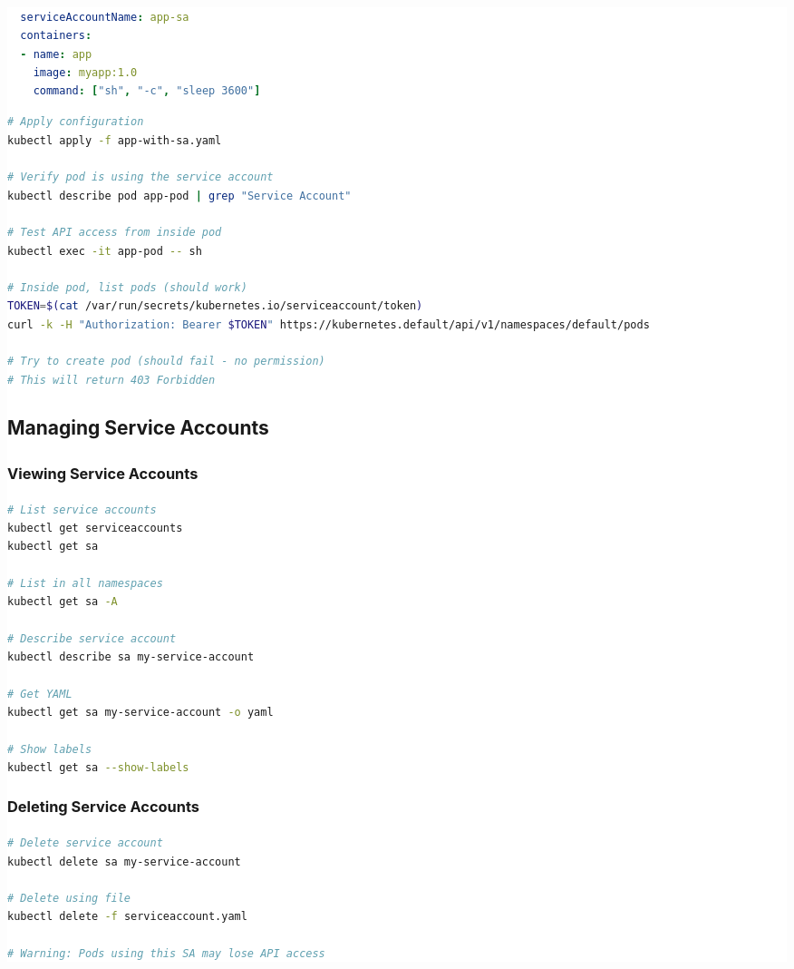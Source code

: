 ```yaml
  serviceAccountName: app-sa
  containers:
  - name: app
    image: myapp:1.0
    command: ["sh", "-c", "sleep 3600"]
```

```bash
# Apply configuration
kubectl apply -f app-with-sa.yaml

# Verify pod is using the service account
kubectl describe pod app-pod | grep "Service Account"

# Test API access from inside pod
kubectl exec -it app-pod -- sh

# Inside pod, list pods (should work)
TOKEN=$(cat /var/run/secrets/kubernetes.io/serviceaccount/token)
curl -k -H "Authorization: Bearer $TOKEN" https://kubernetes.default/api/v1/namespaces/default/pods

# Try to create pod (should fail - no permission)
# This will return 403 Forbidden
```

## Managing Service Accounts

### Viewing Service Accounts

```bash
# List service accounts
kubectl get serviceaccounts
kubectl get sa

# List in all namespaces
kubectl get sa -A

# Describe service account
kubectl describe sa my-service-account

# Get YAML
kubectl get sa my-service-account -o yaml

# Show labels
kubectl get sa --show-labels
```

### Deleting Service Accounts

```bash
# Delete service account
kubectl delete sa my-service-account

# Delete using file
kubectl delete -f serviceaccount.yaml

# Warning: Pods using this SA may lose API access
```
